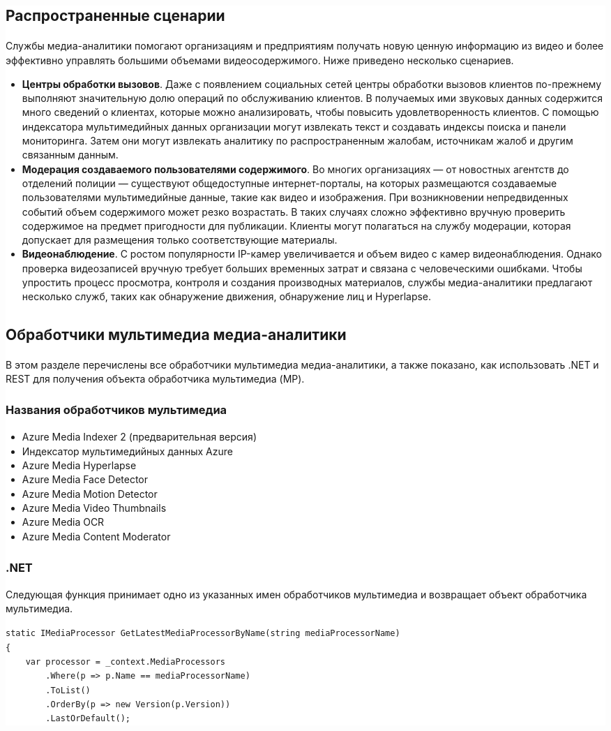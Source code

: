 ## <a name="common-scenarios"></a>Распространенные сценарии
Службы медиа-аналитики помогают организациям и предприятиям получать новую ценную информацию из видео и более эффективно управлять большими объемами видеосодержимого. Ниже приведено несколько сценариев.

* **Центры обработки вызовов**. Даже с появлением социальных сетей центры обработки вызовов клиентов по-прежнему выполняют значительную долю операций по обслуживанию клиентов. В получаемых ими звуковых данных содержится много сведений о клиентах, которые можно анализировать, чтобы повысить удовлетворенность клиентов. С помощью индексатора мультимедийных данных организации могут извлекать текст и создавать индексы поиска и панели мониторинга. Затем они могут извлекать аналитику по распространенным жалобам, источникам жалоб и другим связанным данным.
* **Модерация создаваемого пользователями содержимого**. Во многих организациях — от новостных агентств до отделений полиции — существуют общедоступные интернет-порталы, на которых размещаются создаваемые пользователями мультимедийные данные, такие как видео и изображения. При возникновении непредвиденных событий объем содержимого может резко возрастать. В таких случаях сложно эффективно вручную проверить содержимое на предмет пригодности для публикации. Клиенты могут полагаться на службу модерации, которая допускает для размещения только соответствующие материалы.
* **Видеонаблюдение**. С ростом популярности IP-камер увеличивается и объем видео с камер видеонаблюдения. Однако проверка видеозаписей вручную требует больших временных затрат и связана с человеческими ошибками. Чтобы упростить процесс просмотра, контроля и создания производных материалов, службы медиа-аналитики предлагают несколько служб, таких как обнаружение движения, обнаружение лиц и Hyperlapse.

## <a name="media-analytics-media-processors"></a>Обработчики мультимедиа медиа-аналитики
В этом разделе перечислены все обработчики мультимедиа медиа-аналитики, а также показано, как использовать .NET и REST для получения объекта обработчика мультимедиа (MP).

### <a name="mp-names"></a>Названия обработчиков мультимедиа
* Azure Media Indexer 2 (предварительная версия)
* Индексатор мультимедийных данных Azure
* Azure Media Hyperlapse
* Azure Media Face Detector
* Azure Media Motion Detector
* Azure Media Video Thumbnails
* Azure Media OCR
* Azure Media Content Moderator

### <a name="net"></a>.NET
Следующая функция принимает одно из указанных имен обработчиков мультимедиа и возвращает объект обработчика мультимедиа.

    static IMediaProcessor GetLatestMediaProcessorByName(string mediaProcessorName)
    {
        var processor = _context.MediaProcessors
            .Where(p => p.Name == mediaProcessorName)
            .ToList()
            .OrderBy(p => new Version(p.Version))
            .LastOrDefault();
